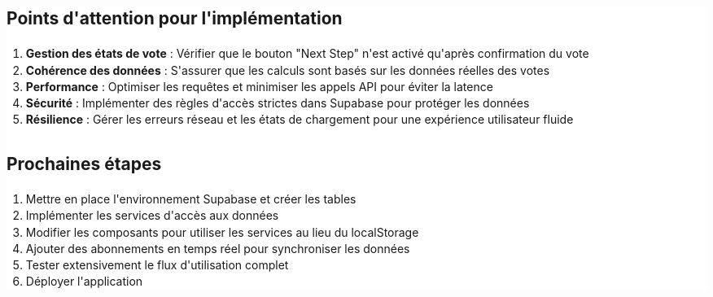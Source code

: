 ## Points d'attention pour l'implémentation

1. **Gestion des états de vote** : Vérifier que le bouton "Next Step" n'est activé qu'après confirmation du vote
2. **Cohérence des données** : S'assurer que les calculs sont basés sur les données réelles des votes
3. **Performance** : Optimiser les requêtes et minimiser les appels API pour éviter la latence
4. **Sécurité** : Implémenter des règles d'accès strictes dans Supabase pour protéger les données
5. **Résilience** : Gérer les erreurs réseau et les états de chargement pour une expérience utilisateur fluide

## Prochaines étapes

1. Mettre en place l'environnement Supabase et créer les tables
2. Implémenter les services d'accès aux données
3. Modifier les composants pour utiliser les services au lieu du localStorage
4. Ajouter des abonnements en temps réel pour synchroniser les données
5. Tester extensivement le flux d'utilisation complet
6. Déployer l'application 